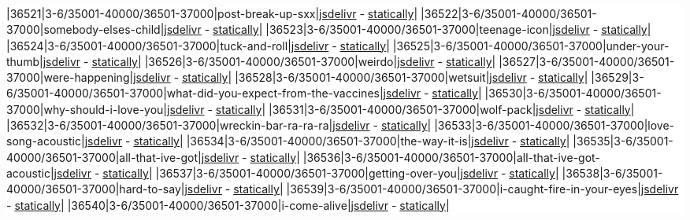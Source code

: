 |36521|3-6/35001-40000/36501-37000|post-break-up-sxx|[jsdelivr](https://cdn.jsdelivr.net/gh/dbchord/png-old-c-600x600_3-6/35001-40000/36501-37000/post-break-up-sxx.png) - [statically](https://cdn.statically.io/gh/dbchord/png-old-c-600x600_3-6/img/35001-40000/36501-37000/post-break-up-sxx.png)|
|36522|3-6/35001-40000/36501-37000|somebody-elses-child|[jsdelivr](https://cdn.jsdelivr.net/gh/dbchord/png-old-c-600x600_3-6/35001-40000/36501-37000/somebody-elses-child.png) - [statically](https://cdn.statically.io/gh/dbchord/png-old-c-600x600_3-6/img/35001-40000/36501-37000/somebody-elses-child.png)|
|36523|3-6/35001-40000/36501-37000|teenage-icon|[jsdelivr](https://cdn.jsdelivr.net/gh/dbchord/png-old-c-600x600_3-6/35001-40000/36501-37000/teenage-icon.png) - [statically](https://cdn.statically.io/gh/dbchord/png-old-c-600x600_3-6/img/35001-40000/36501-37000/teenage-icon.png)|
|36524|3-6/35001-40000/36501-37000|tuck-and-roll|[jsdelivr](https://cdn.jsdelivr.net/gh/dbchord/png-old-c-600x600_3-6/35001-40000/36501-37000/tuck-and-roll.png) - [statically](https://cdn.statically.io/gh/dbchord/png-old-c-600x600_3-6/img/35001-40000/36501-37000/tuck-and-roll.png)|
|36525|3-6/35001-40000/36501-37000|under-your-thumb|[jsdelivr](https://cdn.jsdelivr.net/gh/dbchord/png-old-c-600x600_3-6/35001-40000/36501-37000/under-your-thumb.png) - [statically](https://cdn.statically.io/gh/dbchord/png-old-c-600x600_3-6/img/35001-40000/36501-37000/under-your-thumb.png)|
|36526|3-6/35001-40000/36501-37000|weirdo|[jsdelivr](https://cdn.jsdelivr.net/gh/dbchord/png-old-c-600x600_3-6/35001-40000/36501-37000/weirdo.png) - [statically](https://cdn.statically.io/gh/dbchord/png-old-c-600x600_3-6/img/35001-40000/36501-37000/weirdo.png)|
|36527|3-6/35001-40000/36501-37000|were-happening|[jsdelivr](https://cdn.jsdelivr.net/gh/dbchord/png-old-c-600x600_3-6/35001-40000/36501-37000/were-happening.png) - [statically](https://cdn.statically.io/gh/dbchord/png-old-c-600x600_3-6/img/35001-40000/36501-37000/were-happening.png)|
|36528|3-6/35001-40000/36501-37000|wetsuit|[jsdelivr](https://cdn.jsdelivr.net/gh/dbchord/png-old-c-600x600_3-6/35001-40000/36501-37000/wetsuit.png) - [statically](https://cdn.statically.io/gh/dbchord/png-old-c-600x600_3-6/img/35001-40000/36501-37000/wetsuit.png)|
|36529|3-6/35001-40000/36501-37000|what-did-you-expect-from-the-vaccines|[jsdelivr](https://cdn.jsdelivr.net/gh/dbchord/png-old-c-600x600_3-6/35001-40000/36501-37000/what-did-you-expect-from-the-vaccines.png) - [statically](https://cdn.statically.io/gh/dbchord/png-old-c-600x600_3-6/img/35001-40000/36501-37000/what-did-you-expect-from-the-vaccines.png)|
|36530|3-6/35001-40000/36501-37000|why-should-i-love-you|[jsdelivr](https://cdn.jsdelivr.net/gh/dbchord/png-old-c-600x600_3-6/35001-40000/36501-37000/why-should-i-love-you.png) - [statically](https://cdn.statically.io/gh/dbchord/png-old-c-600x600_3-6/img/35001-40000/36501-37000/why-should-i-love-you.png)|
|36531|3-6/35001-40000/36501-37000|wolf-pack|[jsdelivr](https://cdn.jsdelivr.net/gh/dbchord/png-old-c-600x600_3-6/35001-40000/36501-37000/wolf-pack.png) - [statically](https://cdn.statically.io/gh/dbchord/png-old-c-600x600_3-6/img/35001-40000/36501-37000/wolf-pack.png)|
|36532|3-6/35001-40000/36501-37000|wreckin-bar-ra-ra-ra|[jsdelivr](https://cdn.jsdelivr.net/gh/dbchord/png-old-c-600x600_3-6/35001-40000/36501-37000/wreckin-bar-ra-ra-ra.png) - [statically](https://cdn.statically.io/gh/dbchord/png-old-c-600x600_3-6/img/35001-40000/36501-37000/wreckin-bar-ra-ra-ra.png)|
|36533|3-6/35001-40000/36501-37000|love-song-acoustic|[jsdelivr](https://cdn.jsdelivr.net/gh/dbchord/png-old-c-600x600_3-6/35001-40000/36501-37000/love-song-acoustic.png) - [statically](https://cdn.statically.io/gh/dbchord/png-old-c-600x600_3-6/img/35001-40000/36501-37000/love-song-acoustic.png)|
|36534|3-6/35001-40000/36501-37000|the-way-it-is|[jsdelivr](https://cdn.jsdelivr.net/gh/dbchord/png-old-c-600x600_3-6/35001-40000/36501-37000/the-way-it-is.png) - [statically](https://cdn.statically.io/gh/dbchord/png-old-c-600x600_3-6/img/35001-40000/36501-37000/the-way-it-is.png)|
|36535|3-6/35001-40000/36501-37000|all-that-ive-got|[jsdelivr](https://cdn.jsdelivr.net/gh/dbchord/png-old-c-600x600_3-6/35001-40000/36501-37000/all-that-ive-got.png) - [statically](https://cdn.statically.io/gh/dbchord/png-old-c-600x600_3-6/img/35001-40000/36501-37000/all-that-ive-got.png)|
|36536|3-6/35001-40000/36501-37000|all-that-ive-got-acoustic|[jsdelivr](https://cdn.jsdelivr.net/gh/dbchord/png-old-c-600x600_3-6/35001-40000/36501-37000/all-that-ive-got-acoustic.png) - [statically](https://cdn.statically.io/gh/dbchord/png-old-c-600x600_3-6/img/35001-40000/36501-37000/all-that-ive-got-acoustic.png)|
|36537|3-6/35001-40000/36501-37000|getting-over-you|[jsdelivr](https://cdn.jsdelivr.net/gh/dbchord/png-old-c-600x600_3-6/35001-40000/36501-37000/getting-over-you.png) - [statically](https://cdn.statically.io/gh/dbchord/png-old-c-600x600_3-6/img/35001-40000/36501-37000/getting-over-you.png)|
|36538|3-6/35001-40000/36501-37000|hard-to-say|[jsdelivr](https://cdn.jsdelivr.net/gh/dbchord/png-old-c-600x600_3-6/35001-40000/36501-37000/hard-to-say.png) - [statically](https://cdn.statically.io/gh/dbchord/png-old-c-600x600_3-6/img/35001-40000/36501-37000/hard-to-say.png)|
|36539|3-6/35001-40000/36501-37000|i-caught-fire-in-your-eyes|[jsdelivr](https://cdn.jsdelivr.net/gh/dbchord/png-old-c-600x600_3-6/35001-40000/36501-37000/i-caught-fire-in-your-eyes.png) - [statically](https://cdn.statically.io/gh/dbchord/png-old-c-600x600_3-6/img/35001-40000/36501-37000/i-caught-fire-in-your-eyes.png)|
|36540|3-6/35001-40000/36501-37000|i-come-alive|[jsdelivr](https://cdn.jsdelivr.net/gh/dbchord/png-old-c-600x600_3-6/35001-40000/36501-37000/i-come-alive.png) - [statically](https://cdn.statically.io/gh/dbchord/png-old-c-600x600_3-6/img/35001-40000/36501-37000/i-come-alive.png)|